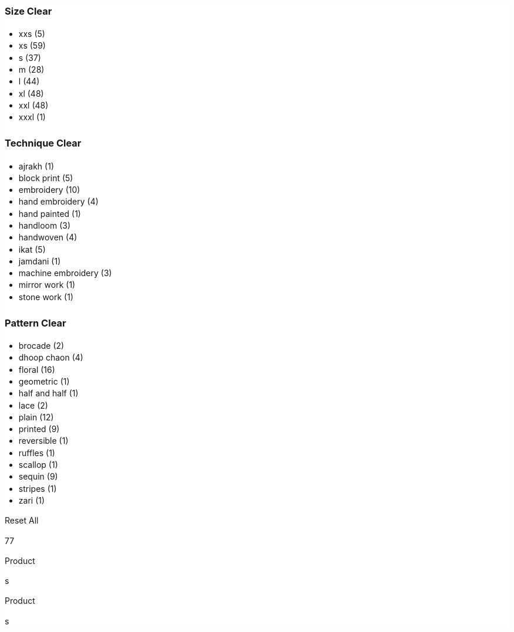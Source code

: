 ### Size Clear

- xxs (5)
- xs (59)
- s (37)
- m (28)
- l (44)
- xl (48)
- xxl (48)
- xxxl (1)

### Technique Clear

- ajrakh (1)
- block print (5)
- embroidery (10)
- hand embroidery (4)
- hand painted (1)
- handloom (3)
- handwoven (4)
- ikat (5)
- jamdani (1)
- machine embroidery (3)
- mirror work (1)
- stone work (1)

### Pattern Clear

- brocade (2)
- dhoop chaon (4)
- floral (16)
- geometric (1)
- half and half (1)
- lace (2)
- plain (12)
- printed (9)
- reversible (1)
- ruffles (1)
- scallop (1)
- sequin (9)
- stripes (1)
- zari (1)

Reset All

77

Product

s

Product

s
